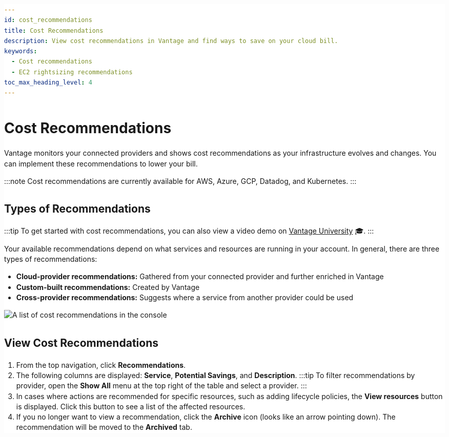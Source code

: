 ```yaml
---
id: cost_recommendations
title: Cost Recommendations
description: View cost recommendations in Vantage and find ways to save on your cloud bill.
keywords:
  - Cost recommendations
  - EC2 rightsizing recommendations
toc_max_heading_level: 4
---
```


# Cost Recommendations

Vantage monitors your connected providers and shows cost recommendations as your infrastructure evolves and changes. You can implement these recommendations to lower your bill.

:::note
Cost recommendations are currently available for AWS, Azure, GCP, Datadog, and Kubernetes.
:::

## Types of Recommendations

:::tip
To get started with cost recommendations, you can also view a video demo on [Vantage University](/vantage_university_observability) 🎓.
:::

Your available recommendations depend on what services and resources are running in your account. In general, there are three types of recommendations:

- **Cloud-provider recommendations:** Gathered from your connected provider and further enriched in Vantage
- **Custom-built recommendations:** Created by Vantage
- **Cross-provider recommendations:** Suggests where a service from another provider could be used

<div style={{display:"flex", justifyContent:"center"}}>
    <img alt="A list of cost recommendations in the console" width="100%" src="/img/cost-recommendations-screen.png" />
</div>

## View Cost Recommendations

1. From the top navigation, click **Recommendations**.
2. The following columns are displayed: **Service**, **Potential Savings**, and **Description**.
   :::tip
   To filter recommendations by provider, open the **Show All** menu at the top right of the table and select a provider.
   :::
3. In cases where actions are recommended for specific resources, such as adding lifecycle policies, the **View resources** button is displayed. Click this button to see a list of the affected resources.
4. If you no longer want to view a recommendation, click the **Archive** icon (looks like an arrow pointing down). The recommendation will be moved to the **Archived** tab.
